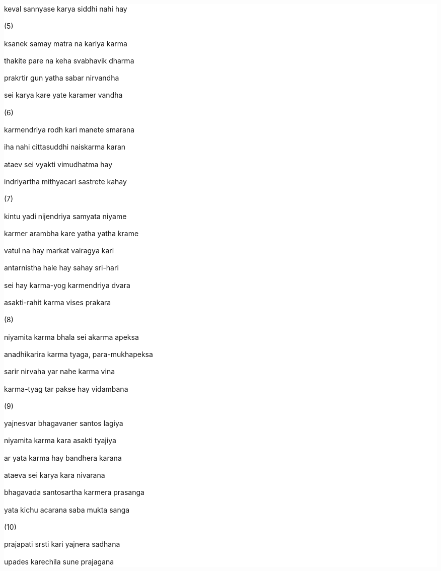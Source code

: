 keval sannyase karya siddhi nahi hay

(5)

ksanek samay matra na kariya karma

thakite pare na keha svabhavik dharma

prakrtir gun yatha sabar nirvandha

sei karya kare yate karamer vandha

(6)

karmendriya rodh kari manete smarana

iha nahi cittasuddhi naiskarma karan

ataev sei vyakti vimudhatma hay

indriyartha mithyacari sastrete kahay

(7)

kintu yadi nijendriya samyata niyame

karmer arambha kare yatha yatha krame

vatul na hay markat vairagya kari

antarnistha hale hay sahay sri-hari

sei hay karma-yog karmendriya dvara

asakti-rahit karma vises prakara

(8)

niyamita karma bhala sei akarma apeksa

anadhikarira karma tyaga, para-mukhapeksa

sarir nirvaha yar nahe karma vina

karma-tyag tar pakse hay vidambana

(9)

yajnesvar bhagavaner santos lagiya

niyamita karma kara asakti tyajiya

ar yata karma hay bandhera karana

ataeva sei karya kara nivarana

bhagavada santosartha karmera prasanga

yata kichu acarana saba mukta sanga

(10)

prajapati srsti kari yajnera sadhana

upades karechila sune prajagana
